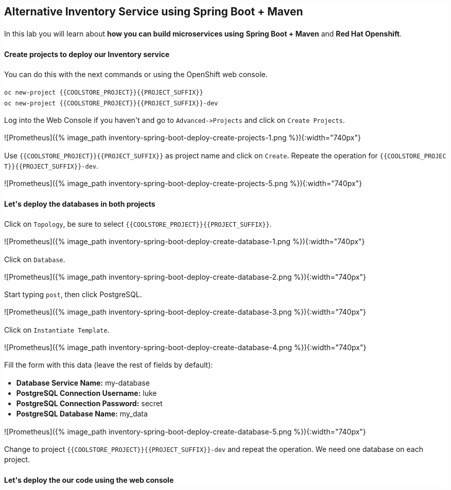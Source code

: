 ## Alternative Inventory Service using Spring Boot + Maven

In this lab you will learn about **how you can build microservices using** **Spring Boot + Maven** and **Red Hat Openshift**.

#### Create projects to deploy our Inventory service

You can do this with the next commands or using the OpenShift web console.

~~~shell
oc new-project {{COOLSTORE_PROJECT}}{{PROJECT_SUFFIX}}
oc new-project {{COOLSTORE_PROJECT}}{{PROJECT_SUFFIX}}-dev
~~~

Log into the Web Console if you haven't and go to `Advanced->Projects` and click on `Create Projects`.

![Prometheus]({% image_path inventory-spring-boot-deploy-create-projects-1.png %}){:width="740px"}

Use `{{COOLSTORE_PROJECT}}{{PROJECT_SUFFIX}}` as project name and click on `Create`. Repeate the operation for `{{COOLSTORE_PROJECT}}{{PROJECT_SUFFIX}}-dev`.

![Prometheus]({% image_path inventory-spring-boot-deploy-create-projects-5.png %}){:width="740px"}

#### Let's deploy the databases in both projects

Click on `Topology`, be sure to select `{{COOLSTORE_PROJECT}}{{PROJECT_SUFFIX}}`.

![Prometheus]({% image_path inventory-spring-boot-deploy-create-database-1.png %}){:width="740px"}

Click on `Database`.

![Prometheus]({% image_path inventory-spring-boot-deploy-create-database-2.png %}){:width="740px"}

Start typing `post`, then click PostgreSQL.

![Prometheus]({% image_path inventory-spring-boot-deploy-create-database-3.png %}){:width="740px"}

Click on `Instantiate Template`.

![Prometheus]({% image_path inventory-spring-boot-deploy-create-database-4.png %}){:width="740px"}

Fill the form with this data (leave the rest of fields by default):

* **Database Service Name:** my-database
* **PostgreSQL Connection Username:** luke
* **PostgreSQL Connection Password:** secret
* **PostgreSQL Database Name:** my_data

![Prometheus]({% image_path inventory-spring-boot-deploy-create-database-5.png %}){:width="740px"}

Change to project `{{COOLSTORE_PROJECT}}{{PROJECT_SUFFIX}}-dev` and repeat the operation. We need one database on each project.

#### Let's deploy the our code using the web console
